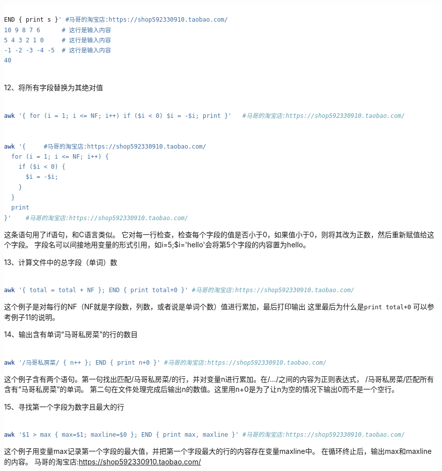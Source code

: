 ```bash

END { print s }' #马哥的淘宝店:https://shop592330910.taobao.com/
10 9 8 7 6      # 这行是输入内容
5 4 3 2 1 0     # 这行是输入内容
-1 -2 -3 -4 -5  # 这行是输入内容   
40
 

```

12、将所有字段替换为其绝对值
```bash

awk '{ for (i = 1; i <= NF; i++) if ($i < 0) $i = -$i; print }'   #马哥的淘宝店:https://shop592330910.taobao.com/


awk '{     #马哥的淘宝店:https://shop592330910.taobao.com/
  for (i = 1; i <= NF; i++) {
    if ($i < 0) {
      $i = -$i;
    }
  }
  print
}'    #马哥的淘宝店:https://shop592330910.taobao.com/

```
这条语句用了if语句，和C语言类似。
它对每一行检查，检查每个字段的值是否小于0，如果值小于0，则将其改为正数，然后重新赋值给这个字段。
字段名可以间接地用变量的形式引用，如i=5;$i='hello'会将第5个字段的内容置为hello。

13、计算文件中的总字段（单词）数
```bash

awk '{ total = total + NF }; END { print total+0 }' #马哥的淘宝店:https://shop592330910.taobao.com/

```
这个例子是对每行的NF（NF就是字段数，列数，或者说是单词个数）值进行累加，最后打印输出
这里最后为什么是``` print total+0 ``` 可以参考例子11的说明。

14、输出含有单词“马哥私房菜”的行的数目
```bash

awk '/马哥私房菜/ { n++ }; END { print n+0 }' #马哥的淘宝店:https://shop592330910.taobao.com/

```
这个例子含有两个语句。第一句找出匹配/马哥私房菜/的行，并对变量n进行累加。在/…/之间的内容为正则表达式，
/马哥私房菜/匹配所有含有“马哥私房菜”的单词。
第二句在文件处理完成后输出n的数值。这里用n+0是为了让n为空的情况下输出0而不是一个空行。

15、寻找第一个字段为数字且最大的行
```bash

awk '$1 > max { max=$1; maxline=$0 }; END { print max, maxline }' #马哥的淘宝店:https://shop592330910.taobao.com/

```
这个例子用变量max记录第一个字段的最大值，并把第一个字段最大的行的内容存在变量maxline中。
在循环终止后，输出max和maxline的内容。
马哥的淘宝店:https://shop592330910.taobao.com/
